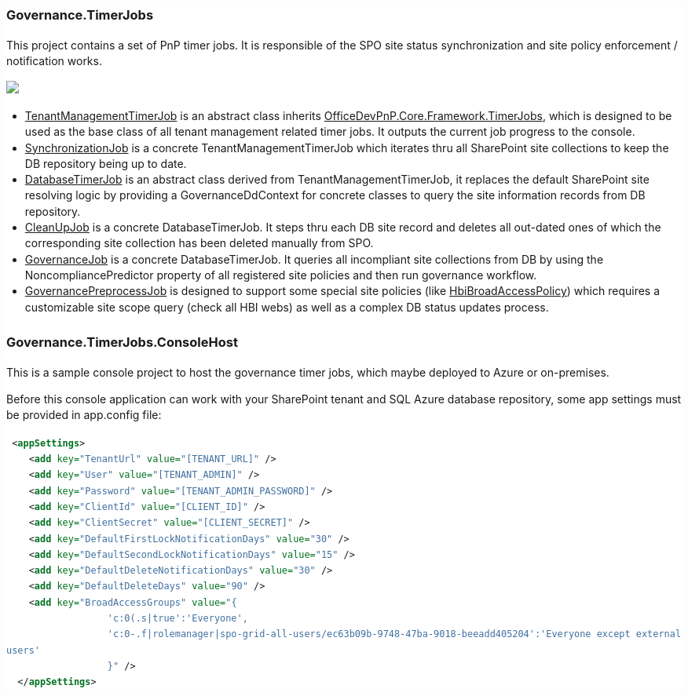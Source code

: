 ### Governance.TimerJobs ###
This project contains a set of PnP timer jobs. It is responsible of the SPO site status synchronization and site policy enforcement / notification works.

![](https://raw.githubusercontent.com/LiyeXu/PnP-Governance-Assets/master/TimerJobs.png)

- [TenantManagementTimerJob](https://github.com/OfficeDev/PnP-Governance/blob/master/Solutions/Governance.TimerJobs/Governance.TimerJobs/TenantManagementTimerJob%20.cs) is an abstract class inherits [OfficeDevPnP.Core.Framework.TimerJobs](https://github.com/OfficeDev/PnP/blob/master/OfficeDevPnP.Core/OfficeDevPnP.Core/Framework/TimerJobs/TimerJob.cs), which is designed to be used as the base class of all tenant management related timer jobs. It outputs the current job progress to the console.
- [SynchronizationJob](https://github.com/OfficeDev/PnP-Governance/blob/master/Solutions/Governance.TimerJobs/Governance.TimerJobs/SynchronizationJob.cs) is a concrete TenantManagementTimerJob which iterates thru all SharePoint site collections to keep the DB repository being up to date.
- [DatabaseTimerJob](https://github.com/OfficeDev/PnP-Governance/blob/master/Solutions/Governance.TimerJobs/Governance.TimerJobs/DatabaseTimerJob.cs) is an abstract class derived from TenantManagementTimerJob, it replaces the default SharePoint site resolving logic by providing a GovernanceDdContext for concrete classes to query the site information records from DB repository.
- [CleanUpJob](https://github.com/OfficeDev/PnP-Governance/blob/master/Solutions/Governance.TimerJobs/Governance.TimerJobs/CleanUpJob.cs) is a concrete DatabaseTimerJob. It steps thru each DB site record and deletes all out-dated ones of which the corresponding site collection has been deleted manually from SPO.
- [GovernanceJob](https://github.com/OfficeDev/PnP-Governance/blob/master/Solutions/Governance.TimerJobs/Governance.TimerJobs/GovernanceJob.cs) is a concrete DatabaseTimerJob. It queries all incompliant site collections from DB by using the NoncompliancePredictor property of all registered site policies and then run governance workflow. 
- [GovernancePreprocessJob](https://github.com/OfficeDev/PnP-Governance/blob/dev/Solutions/Governance.TimerJobs/Governance.TimerJobs/GovernancePreprocessJob.cs) is designed to support some special site policies (like [HbiBroadAccessPolicy](https://github.com/OfficeDev/PnP-Governance/tree/dev/Solutions/Governance.TimerJobs/Governance.TimerJobs.Policy)) which requires a customizable site scope query (check all HBI webs) as well as a complex DB status updates process. 

### Governance.TimerJobs.ConsoleHost ###
This is a sample console project to host the governance timer jobs, which maybe deployed to Azure or on-premises.

Before this console application can work with your SharePoint tenant and SQL Azure database repository, some app settings must be provided in app.config file:

```XML
 <appSettings>
    <add key="TenantUrl" value="[TENANT_URL]" />
    <add key="User" value="[TENANT_ADMIN]" />
    <add key="Password" value="[TENANT_ADMIN_PASSWORD]" />
    <add key="ClientId" value="[CLIENT_ID]" />
    <add key="ClientSecret" value="[CLIENT_SECRET]" />
    <add key="DefaultFirstLockNotificationDays" value="30" />
    <add key="DefaultSecondLockNotificationDays" value="15" />
    <add key="DefaultDeleteNotificationDays" value="30" />
    <add key="DefaultDeleteDays" value="90" />
    <add key="BroadAccessGroups" value="{
                  'c:0(.s|true':'Everyone',
                  'c:0-.f|rolemanager|spo-grid-all-users/ec63b09b-9748-47ba-9018-beeadd405204':'Everyone except external users'
                  }" />
  </appSettings>
```
